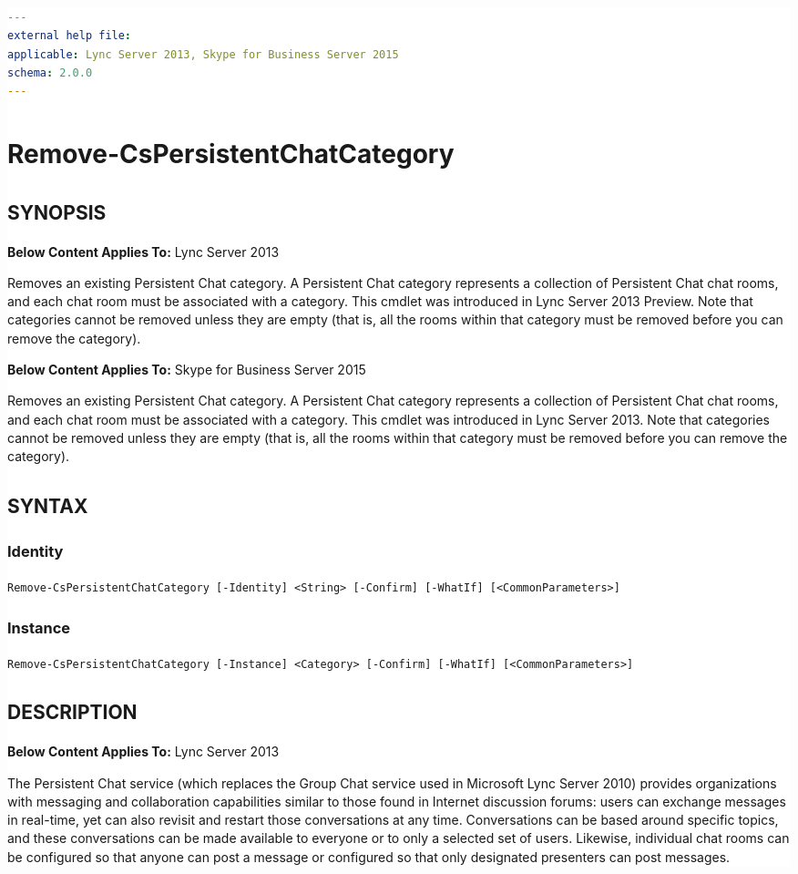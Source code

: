 ```yaml
---
external help file: 
applicable: Lync Server 2013, Skype for Business Server 2015
schema: 2.0.0
---
```


# Remove-CsPersistentChatCategory

## SYNOPSIS
**Below Content Applies To:** Lync Server 2013

Removes an existing Persistent Chat category.
A Persistent Chat category represents a collection of Persistent Chat chat rooms, and each chat room must be associated with a category.
This cmdlet was introduced in Lync Server 2013 Preview.
Note that categories cannot be removed unless they are empty (that is, all the rooms within that category must be removed before you can remove the category).

**Below Content Applies To:** Skype for Business Server 2015

Removes an existing Persistent Chat category.
A Persistent Chat category represents a collection of Persistent Chat chat rooms, and each chat room must be associated with a category.
This cmdlet was introduced in Lync Server 2013.
Note that categories cannot be removed unless they are empty (that is, all the rooms within that category must be removed before you can remove the category).



## SYNTAX

### Identity
```
Remove-CsPersistentChatCategory [-Identity] <String> [-Confirm] [-WhatIf] [<CommonParameters>]
```

### Instance
```
Remove-CsPersistentChatCategory [-Instance] <Category> [-Confirm] [-WhatIf] [<CommonParameters>]
```

## DESCRIPTION
**Below Content Applies To:** Lync Server 2013

The Persistent Chat service (which replaces the Group Chat service used in Microsoft Lync Server 2010) provides organizations with messaging and collaboration capabilities similar to those found in Internet discussion forums: users can exchange messages in real-time, yet can also revisit and restart those conversations at any time.
Conversations can be based around specific topics, and these conversations can be made available to everyone or to only a selected set of users.
Likewise, individual chat rooms can be configured so that anyone can post a message or configured so that only designated presenters can post messages.
